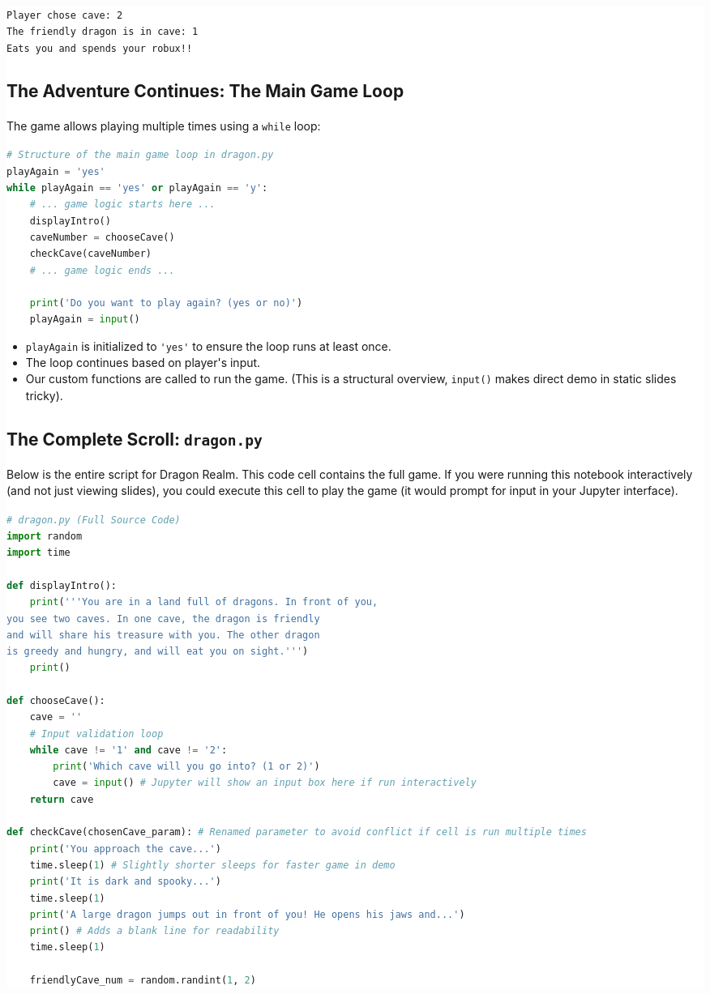     Player chose cave: 2
    The friendly dragon is in cave: 1
    Eats you and spends your robux!!


## The Adventure Continues: The Main Game Loop

The game allows playing multiple times using a `while` loop:

```python
# Structure of the main game loop in dragon.py
playAgain = 'yes'
while playAgain == 'yes' or playAgain == 'y':
    # ... game logic starts here ...
    displayIntro()
    caveNumber = chooseCave()
    checkCave(caveNumber)
    # ... game logic ends ...

    print('Do you want to play again? (yes or no)')
    playAgain = input()
```
* `playAgain` is initialized to `'yes'` to ensure the loop runs at least once.
* The loop continues based on player's input.
* Our custom functions are called to run the game.
(This is a structural overview, `input()` makes direct demo in static slides tricky).

## The Complete Scroll: `dragon.py`

Below is the entire script for Dragon Realm. This code cell contains the full game. If you were running this notebook interactively (and not just viewing slides), you could execute this cell to play the game (it would prompt for input in your Jupyter interface).

```python
# dragon.py (Full Source Code)
import random
import time

def displayIntro():
    print('''You are in a land full of dragons. In front of you,
you see two caves. In one cave, the dragon is friendly
and will share his treasure with you. The other dragon
is greedy and hungry, and will eat you on sight.''')
    print()

def chooseCave():
    cave = ''
    # Input validation loop
    while cave != '1' and cave != '2':
        print('Which cave will you go into? (1 or 2)')
        cave = input() # Jupyter will show an input box here if run interactively
    return cave

def checkCave(chosenCave_param): # Renamed parameter to avoid conflict if cell is run multiple times
    print('You approach the cave...')
    time.sleep(1) # Slightly shorter sleeps for faster game in demo
    print('It is dark and spooky...')
    time.sleep(1)
    print('A large dragon jumps out in front of you! He opens his jaws and...')
    print() # Adds a blank line for readability
    time.sleep(1)

    friendlyCave_num = random.randint(1, 2)

```